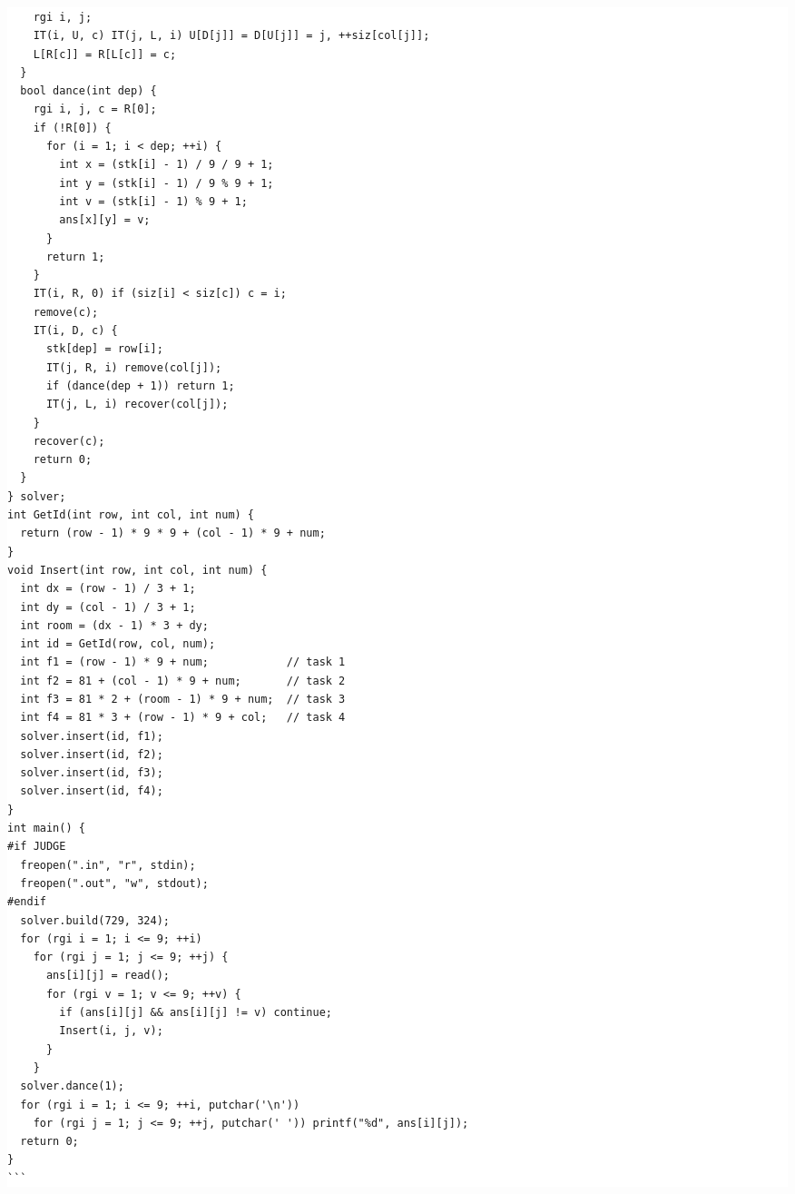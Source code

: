         rgi i, j;
        IT(i, U, c) IT(j, L, i) U[D[j]] = D[U[j]] = j, ++siz[col[j]];
        L[R[c]] = R[L[c]] = c;
      }
      bool dance(int dep) {
        rgi i, j, c = R[0];
        if (!R[0]) {
          for (i = 1; i < dep; ++i) {
            int x = (stk[i] - 1) / 9 / 9 + 1;
            int y = (stk[i] - 1) / 9 % 9 + 1;
            int v = (stk[i] - 1) % 9 + 1;
            ans[x][y] = v;
          }
          return 1;
        }
        IT(i, R, 0) if (siz[i] < siz[c]) c = i;
        remove(c);
        IT(i, D, c) {
          stk[dep] = row[i];
          IT(j, R, i) remove(col[j]);
          if (dance(dep + 1)) return 1;
          IT(j, L, i) recover(col[j]);
        }
        recover(c);
        return 0;
      }
    } solver;
    int GetId(int row, int col, int num) {
      return (row - 1) * 9 * 9 + (col - 1) * 9 + num;
    }
    void Insert(int row, int col, int num) {
      int dx = (row - 1) / 3 + 1;
      int dy = (col - 1) / 3 + 1;
      int room = (dx - 1) * 3 + dy;
      int id = GetId(row, col, num);
      int f1 = (row - 1) * 9 + num;            // task 1
      int f2 = 81 + (col - 1) * 9 + num;       // task 2
      int f3 = 81 * 2 + (room - 1) * 9 + num;  // task 3
      int f4 = 81 * 3 + (row - 1) * 9 + col;   // task 4
      solver.insert(id, f1);
      solver.insert(id, f2);
      solver.insert(id, f3);
      solver.insert(id, f4);
    }
    int main() {
    #if JUDGE
      freopen(".in", "r", stdin);
      freopen(".out", "w", stdout);
    #endif
      solver.build(729, 324);
      for (rgi i = 1; i <= 9; ++i)
        for (rgi j = 1; j <= 9; ++j) {
          ans[i][j] = read();
          for (rgi v = 1; v <= 9; ++v) {
            if (ans[i][j] && ans[i][j] != v) continue;
            Insert(i, j, v);
          }
        }
      solver.dance(1);
      for (rgi i = 1; i <= 9; ++i, putchar('\n'))
        for (rgi j = 1; j <= 9; ++j, putchar(' ')) printf("%d", ans[i][j]);
      return 0;
    }
    ```